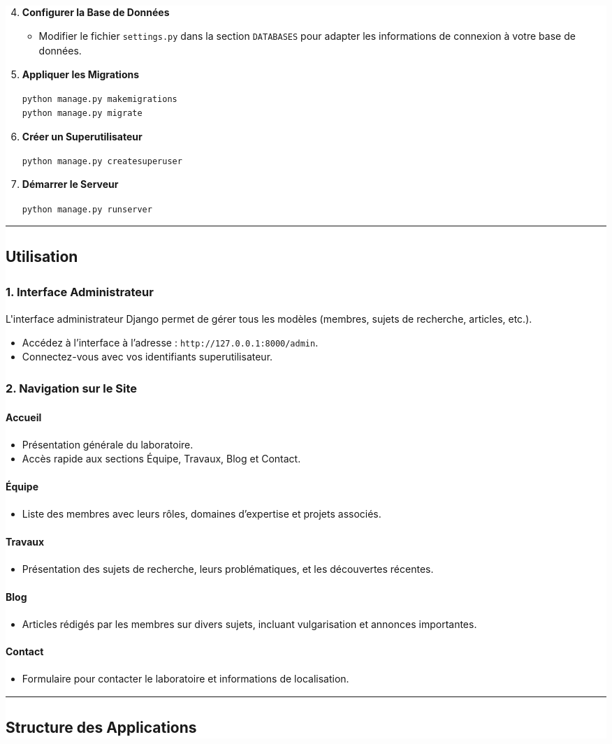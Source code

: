 4. **Configurer la Base de Données**
   - Modifier le fichier `settings.py` dans la section `DATABASES` pour adapter les informations de connexion à votre base de données.

5. **Appliquer les Migrations**
   ```bash
   python manage.py makemigrations
   python manage.py migrate
   ```

6. **Créer un Superutilisateur**
   ```bash
   python manage.py createsuperuser
   ```

7. **Démarrer le Serveur**
   ```bash
   python manage.py runserver
   ```

---

## **Utilisation**

### **1. Interface Administrateur**

L'interface administrateur Django permet de gérer tous les modèles (membres, sujets de recherche, articles, etc.).

- Accédez à l’interface à l’adresse : `http://127.0.0.1:8000/admin`.
- Connectez-vous avec vos identifiants superutilisateur.

### **2. Navigation sur le Site**

#### **Accueil**
- Présentation générale du laboratoire.
- Accès rapide aux sections Équipe, Travaux, Blog et Contact.

#### **Équipe**
- Liste des membres avec leurs rôles, domaines d’expertise et projets associés.

#### **Travaux**
- Présentation des sujets de recherche, leurs problématiques, et les découvertes récentes.

#### **Blog**
- Articles rédigés par les membres sur divers sujets, incluant vulgarisation et annonces importantes.

#### **Contact**
- Formulaire pour contacter le laboratoire et informations de localisation.

---

## **Structure des Applications**
